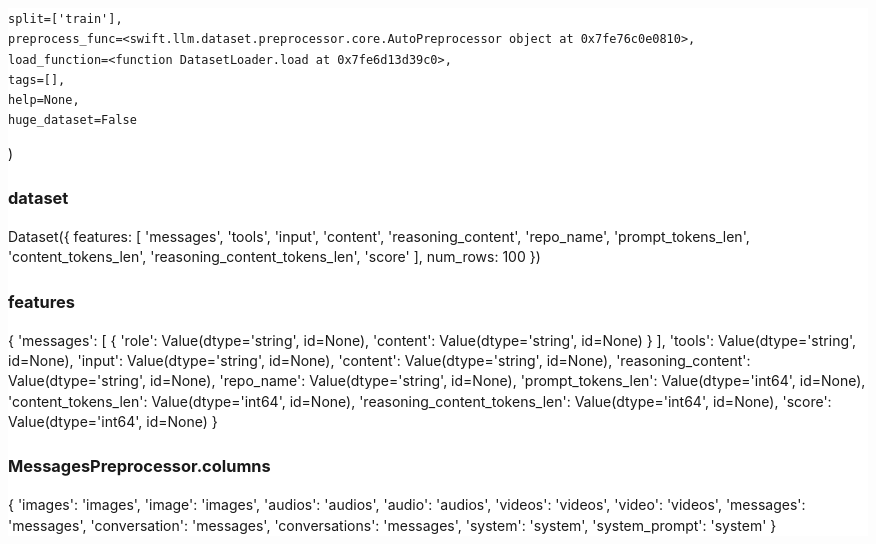     split=['train'], 
    preprocess_func=<swift.llm.dataset.preprocessor.core.AutoPreprocessor object at 0x7fe76c0e0810>, 
    load_function=<function DatasetLoader.load at 0x7fe6d13d39c0>, 
    tags=[], 
    help=None, 
    huge_dataset=False
)

### dataset
Dataset({
    features: [
        'messages', 'tools', 'input', 'content', 'reasoning_content', 'repo_name', 'prompt_tokens_len', 'content_tokens_len', 'reasoning_content_tokens_len', 'score'
    ],
    num_rows: 100
})


### features
{
    'messages': [
        {
            'role': Value(dtype='string', id=None), 
            'content': Value(dtype='string', id=None)
        }
    ], 
    'tools': Value(dtype='string', id=None), 
    'input': Value(dtype='string', id=None), 
    'content': Value(dtype='string', id=None), 
    'reasoning_content': Value(dtype='string', id=None), 
    'repo_name': Value(dtype='string', id=None), 
    'prompt_tokens_len': Value(dtype='int64', id=None), 
    'content_tokens_len': Value(dtype='int64', id=None), 
    'reasoning_content_tokens_len': Value(dtype='int64', id=None), 
    'score': Value(dtype='int64', id=None)
}


### MessagesPreprocessor.columns
{
    'images': 'images', 
    'image': 'images', 
    'audios': 'audios', 
    'audio': 'audios', 
    'videos': 'videos', 
    'video': 'videos', 
    'messages': 'messages', 
    'conversation': 'messages', 
    'conversations': 'messages', 
    'system': 'system',
    'system_prompt': 'system'
}
